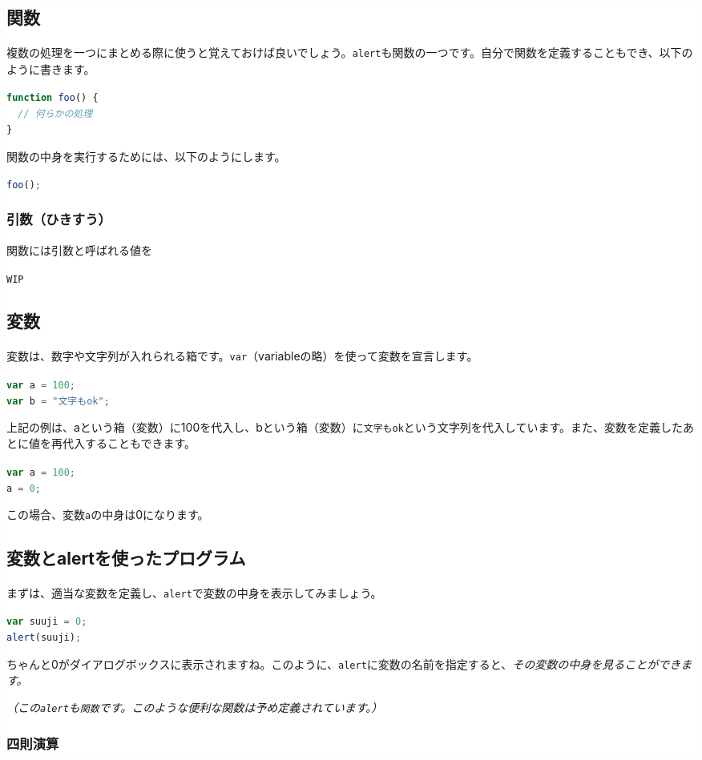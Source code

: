 
## 関数

複数の処理を一つにまとめる際に使うと覚えておけば良いでしょう。`alert`も関数の一つです。自分で関数を定義することもでき、以下のように書きます。

```javascript
function foo() {
  // 何らかの処理
}
```

関数の中身を実行するためには、以下のようにします。

```javascript
foo();
```

### 引数（ひきすう）

関数には引数と呼ばれる値を

```javascript
WIP
```

## 変数

変数は、数字や文字列が入れられる箱です。`var`（variableの略）を使って変数を宣言します。

```javascript
var a = 100;
var b = "文字もok";
```

上記の例は、aという箱（変数）に100を代入し、bという箱（変数）に`文字もok`という文字列を代入しています。また、変数を定義したあとに値を再代入することもできます。

```javascript
var a = 100;
a = 0;
```

この場合、変数`a`の中身は0になります。



## 変数とalertを使ったプログラム

まずは、適当な変数を定義し、`alert`で変数の中身を表示してみましょう。

```javascript
var suuji = 0;
alert(suuji);
```

ちゃんと0がダイアログボックスに表示されますね。このように、`alert`に変数の名前を指定すると、*その変数の中身を見ることができます。*

*（この`alert`も`関数`です。このような便利な関数は予め定義されています。）*

### 四則演算
